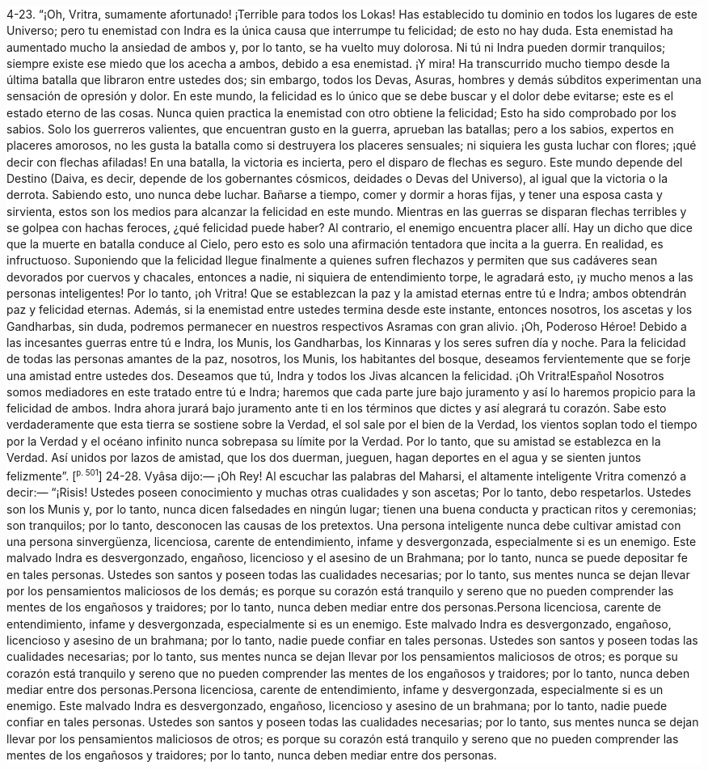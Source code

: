 4-23. “¡Oh, Vritra, sumamente afortunado! ¡Terrible para todos los Lokas! Has establecido tu dominio en todos los lugares de este Universo; pero tu enemistad con Indra es la única causa que interrumpe tu felicidad; de esto no hay duda. Esta enemistad ha aumentado mucho la ansiedad de ambos y, por lo tanto, se ha vuelto muy dolorosa. Ni tú ni Indra pueden dormir tranquilos; siempre existe ese miedo que los acecha a ambos, debido a esa enemistad. ¡Y mira! Ha transcurrido mucho tiempo desde la última batalla que libraron entre ustedes dos; sin embargo, todos los Devas, Asuras, hombres y demás súbditos experimentan una sensación de opresión y dolor. En este mundo, la felicidad es lo único que se debe buscar y el dolor debe evitarse; este es el estado eterno de las cosas. Nunca quien practica la enemistad con otro obtiene la felicidad; Esto ha sido comprobado por los sabios. Solo los guerreros valientes, que encuentran gusto en la guerra, aprueban las batallas; pero a los sabios, expertos en placeres amorosos, no les gusta la batalla como si destruyera los placeres sensuales; ni siquiera les gusta luchar con flores; ¡qué decir con flechas afiladas! En una batalla, la victoria es incierta, pero el disparo de flechas es seguro. Este mundo depende del Destino (Daiva, es decir, depende de los gobernantes cósmicos, deidades o Devas del Universo), al igual que la victoria o la derrota. Sabiendo esto, uno nunca debe luchar. Bañarse a tiempo, comer y dormir a horas fijas, y tener una esposa casta y sirvienta, estos son los medios para alcanzar la felicidad en este mundo. Mientras en las guerras se disparan flechas terribles y se golpea con hachas feroces, ¿qué felicidad puede haber? Al contrario, el enemigo encuentra placer allí. Hay un dicho que dice que la muerte en batalla conduce al Cielo, pero esto es solo una afirmación tentadora que incita a la guerra. En realidad, es infructuoso. Suponiendo que la felicidad llegue finalmente a quienes sufren flechazos y permiten que sus cadáveres sean devorados por cuervos y chacales, entonces a nadie, ni siquiera de entendimiento torpe, le agradará esto, ¡y mucho menos a las personas inteligentes! Por lo tanto, ¡oh Vritra! Que se establezcan la paz y la amistad eternas entre tú e Indra; ambos obtendrán paz y felicidad eternas. Además, si la enemistad entre ustedes termina desde este instante, entonces nosotros, los ascetas y los Gandharbas, sin duda, podremos permanecer en nuestros respectivos Asramas con gran alivio. ¡Oh, Poderoso Héroe! Debido a las incesantes guerras entre tú e Indra, los Munis, los Gandharbas, los Kinnaras y los seres sufren día y noche. Para la felicidad de todas las personas amantes de la paz, nosotros, los Munis, los habitantes del bosque, deseamos fervientemente que se forje una amistad entre ustedes dos. Deseamos que tú, Indra y todos los Jivas alcancen la felicidad. ¡Oh Vritra!Español Nosotros somos mediadores en este tratado entre tú e Indra; haremos que cada parte jure bajo juramento y así lo haremos propicio para la felicidad de ambos. Indra ahora jurará bajo juramento ante ti en los términos que dictes y así alegrará tu corazón. Sabe esto verdaderamente que esta tierra se sostiene sobre la Verdad, el sol sale por el bien de la Verdad, los vientos soplan todo el tiempo por la Verdad y el océano infinito nunca sobrepasa su límite por la Verdad. Por lo tanto, que su amistad se establezca en la Verdad. Así unidos por lazos de amistad, que los dos duerman, jueguen, hagan deportes en el agua y se sienten juntos felizmente”. <span id="p501">[<sup><small>p. 501</small></sup>]</span> 24-28. Vyâsa dijo:— ¡Oh Rey! Al escuchar las palabras del Maharsi, el altamente inteligente Vritra comenzó a decir:— “¡Risis! Ustedes poseen conocimiento y muchas otras cualidades y son ascetas; Por lo tanto, debo respetarlos. Ustedes son los Munis y, por lo tanto, nunca dicen falsedades en ningún lugar; tienen una buena conducta y practican ritos y ceremonias; son tranquilos; por lo tanto, desconocen las causas de los pretextos. Una persona inteligente nunca debe cultivar amistad con una persona sinvergüenza, licenciosa, carente de entendimiento, infame y desvergonzada, especialmente si es un enemigo. Este malvado Indra es desvergonzado, engañoso, licencioso y el asesino de un Brahmana; por lo tanto, nunca se puede depositar fe en tales personas. Ustedes son santos y poseen todas las cualidades necesarias; por lo tanto, sus mentes nunca se dejan llevar por los pensamientos maliciosos de los demás; es porque su corazón está tranquilo y sereno que no pueden comprender las mentes de los engañosos y traidores; por lo tanto, nunca deben mediar entre dos personas.Persona licenciosa, carente de entendimiento, infame y desvergonzada, especialmente si es un enemigo. Este malvado Indra es desvergonzado, engañoso, licencioso y asesino de un brahmana; por lo tanto, nadie puede confiar en tales personas. Ustedes son santos y poseen todas las cualidades necesarias; por lo tanto, sus mentes nunca se dejan llevar por los pensamientos maliciosos de otros; es porque su corazón está tranquilo y sereno que no pueden comprender las mentes de los engañosos y traidores; por lo tanto, nunca deben mediar entre dos personas.Persona licenciosa, carente de entendimiento, infame y desvergonzada, especialmente si es un enemigo. Este malvado Indra es desvergonzado, engañoso, licencioso y asesino de un brahmana; por lo tanto, nadie puede confiar en tales personas. Ustedes son santos y poseen todas las cualidades necesarias; por lo tanto, sus mentes nunca se dejan llevar por los pensamientos maliciosos de otros; es porque su corazón está tranquilo y sereno que no pueden comprender las mentes de los engañosos y traidores; por lo tanto, nunca deben mediar entre dos personas.
